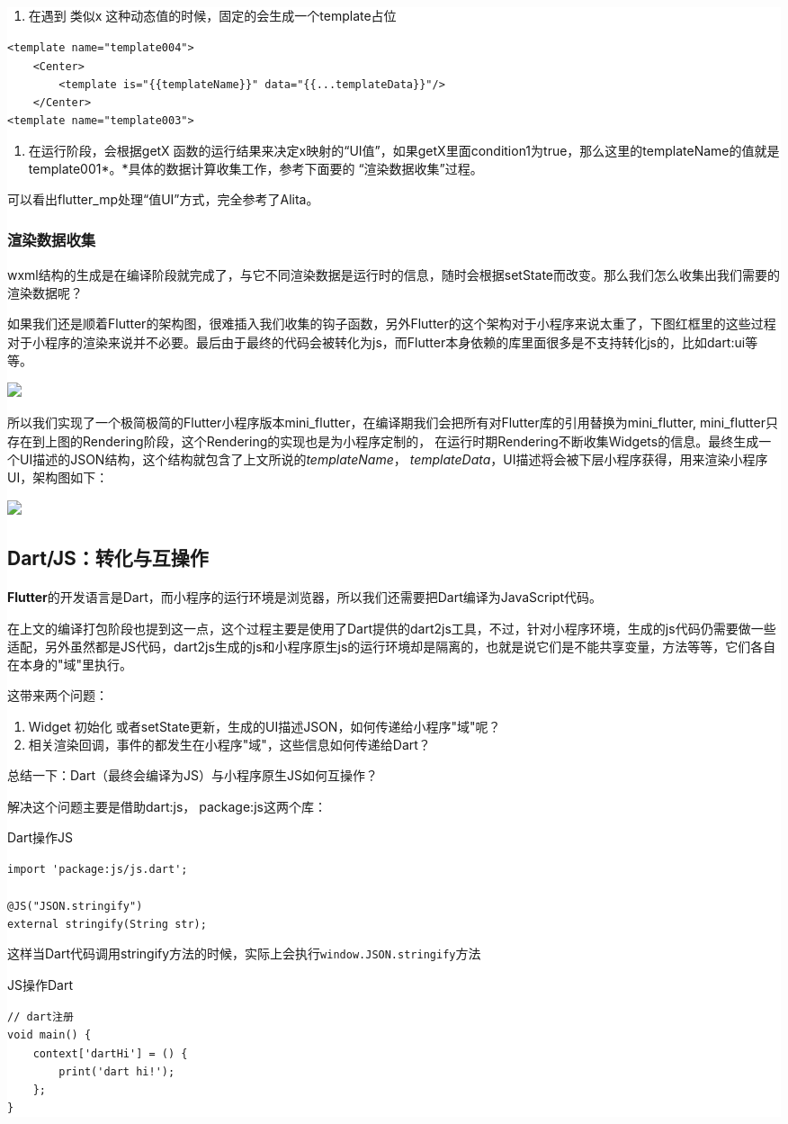 1. 在遇到 类似x 这种动态值的时候，固定的会生成一个template占位
```
<template name="template004">
    <Center>
        <template is="{{templateName}}" data="{{...templateData}}"/>
    </Center>
<template name="template003">
```

1. 在运行阶段，会根据getX 函数的运行结果来决定x映射的“UI值”，如果getX里面condition1为true，那么这里的templateName的值就是template001*。*具体的数据计算收集工作，参考下面要的 “渲染数据收集”过程。

可以看出flutter_mp处理“值UI”方式，完全参考了Alita。
### 渲染数据收集
wxml结构的生成是在编译阶段就完成了，与它不同渲染数据是运行时的信息，随时会根据setState而改变。那么我们怎么收集出我们需要的渲染数据呢？

如果我们还是顺着Flutter的架构图，很难插入我们收集的钩子函数，另外Flutter的这个架构对于小程序来说太重了，下图红框里的这些过程对于小程序的渲染来说并不必要。最后由于最终的代码会被转化为js，而Flutter本身依赖的库里面很多是不支持转化js的，比如dart:ui等等。

![](https://raw.githubusercontent.com/ykforerlang/mypic/master/flutter_ar.jpg)

所以我们实现了一个极简极简的Flutter小程序版本mini_flutter，在编译期我们会把所有对Flutter库的引用替换为mini_flutter, mini_flutter只存在到上图的Rendering阶段，这个Rendering的实现也是为小程序定制的， 在运行时期Rendering不断收集Widgets的信息。最终生成一个UI描述的JSON结构，这个结构就包含了上文所说的*templateName*， *templateData*，UI描述将会被下层小程序获得，用来渲染小程序UI，架构图如下：

![](https://raw.githubusercontent.com/ykforerlang/mypic/master/flutter_mp_ar.jpg)

## Dart/JS：转化与互操作
**Flutter**的开发语言是Dart，而小程序的运行环境是浏览器，所以我们还需要把Dart编译为JavaScript代码。

在上文的编译打包阶段也提到这一点，这个过程主要是使用了Dart提供的dart2js工具，不过，针对小程序环境，生成的js代码仍需要做一些适配，另外虽然都是JS代码，dart2js生成的js和小程序原生js的运行环境却是隔离的，也就是说它们是不能共享变量，方法等等，它们各自在本身的"域"里执行。 

这带来两个问题：
1. Widget 初始化 或者setState更新，生成的UI描述JSON，如何传递给小程序"域"呢？
2. 相关渲染回调，事件的都发生在小程序"域"，这些信息如何传递给Dart？

总结一下：Dart（最终会编译为JS）与小程序原生JS如何互操作？ 

解决这个问题主要是借助dart:js， package:js这两个库： 

Dart操作JS
```
import 'package:js/js.dart';

@JS("JSON.stringify")
external stringify(String str);
```
这样当Dart代码调用stringify方法的时候，实际上会执行`window.JSON.stringify`方法

JS操作Dart
```
// dart注册
void main() {
    context['dartHi'] = () {
        print('dart hi!');
    };
}
```
